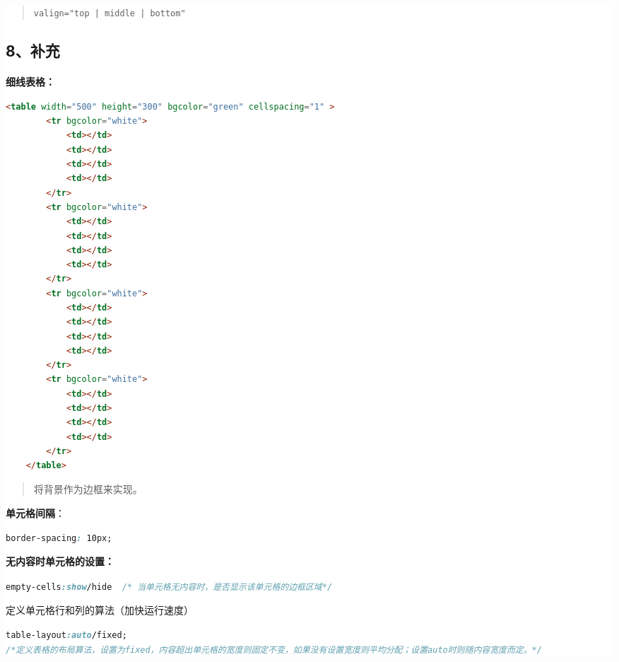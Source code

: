 > `valign="top | middle | bottom"`



## 8、补充

**细线表格：**

```html
<table width="500" height="300" bgcolor="green" cellspacing="1" >
		<tr bgcolor="white">
			<td></td>
			<td></td>
			<td></td>
			<td></td>
		</tr>
		<tr bgcolor="white">
			<td></td>
			<td></td>
			<td></td>
			<td></td>
		</tr>
		<tr bgcolor="white">
			<td></td>
			<td></td>
			<td></td>
			<td></td>
		</tr>
		<tr bgcolor="white">
			<td></td>
			<td></td>
			<td></td>
			<td></td>
		</tr>
	</table>
```

> 将背景作为边框来实现。



**单元格间隔**：

```css
border-spacing: 10px;
```



**无内容时单元格的设置：**

```css
empty-cells:show/hide  /* 当单元格无内容时，是否显示该单元格的边框区域*/
```

定义单元格行和列的算法（加快运行速度）

```css
table-layout:auto/fixed;
/*定义表格的布局算法，设置为fixed，内容超出单元格的宽度则固定不变，如果没有设置宽度则平均分配；设置auto时则随内容宽度而定。*/
```
